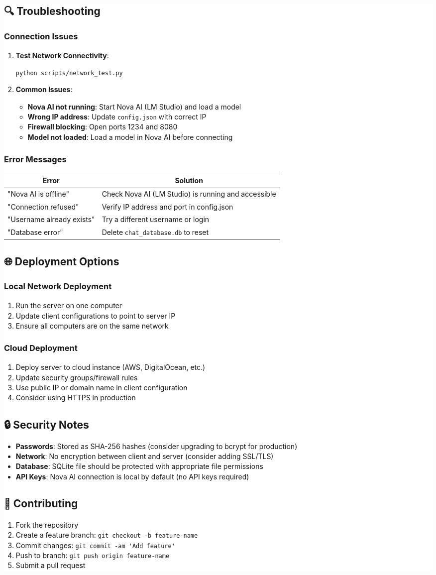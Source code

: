 ## 🔍 Troubleshooting

### Connection Issues

1. **Test Network Connectivity**:
   ```bash
   python scripts/network_test.py
   ```

2. **Common Issues**:
   - **Nova AI not running**: Start Nova AI (LM Studio) and load a model
   - **Wrong IP address**: Update `config.json` with correct IP
   - **Firewall blocking**: Open ports 1234 and 8080
   - **Model not loaded**: Load a model in Nova AI before connecting

### Error Messages

| Error | Solution |
|-------|----------|
| "Nova AI is offline" | Check Nova AI (LM Studio) is running and accessible |
| "Connection refused" | Verify IP address and port in config.json |
| "Username already exists" | Try a different username or login |
| "Database error" | Delete `chat_database.db` to reset |

## 🌐 Deployment Options

### Local Network Deployment
1. Run the server on one computer
2. Update client configurations to point to server IP
3. Ensure all computers are on the same network

### Cloud Deployment
1. Deploy server to cloud instance (AWS, DigitalOcean, etc.)
2. Update security groups/firewall rules
3. Use public IP or domain name in client configuration
4. Consider using HTTPS in production

## 🔒 Security Notes

- **Passwords**: Stored as SHA-256 hashes (consider upgrading to bcrypt for production)
- **Network**: No encryption between client and server (consider adding SSL/TLS)
- **Database**: SQLite file should be protected with appropriate file permissions
- **API Keys**: Nova AI connection is local by default (no API keys required)

## 🤝 Contributing

1. Fork the repository
2. Create a feature branch: `git checkout -b feature-name`
3. Commit changes: `git commit -am 'Add feature'`
4. Push to branch: `git push origin feature-name`
5. Submit a pull request
